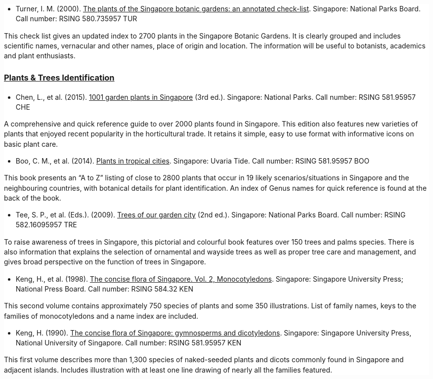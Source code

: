 
* Turner, I. M. (2000). [The plants of the Singapore botanic gardens: an annotated check-list](http://eservice.nlb.gov.sg/item_holding_s.aspx?bid=10015730). Singapore: National Parks Board.
Call number: RSING 580.735957 TUR

This check list gives an updated index to 2700 plants in the Singapore Botanic Gardens. It is clearly grouped and includes scientific names, vernacular and other names, place of origin and location. The information will be useful to botanists, academics and plant enthusiasts.


### <u>Plants & Trees Identification</u>

* Chen, L., et al. (2015). [1001 garden plants in Singapore](http://eservice.nlb.gov.sg/item_holding_s.aspx?bid=202033041) (3rd ed.). Singapore: National Parks.
Call number: RSING 581.95957 CHE

A comprehensive and quick reference guide to over 2000 plants found in Singapore. This edition also features new varieties of plants that enjoyed recent popularity in the horticultural trade. It retains it simple, easy to use format with informative icons on basic plant care.


* Boo, C. M., et al. (2014). [Plants in tropical cities](http://eservice.nlb.gov.sg/item_holding_s.aspx?bid=200839955). Singapore: Uvaria Tide.
Call number: RSING 581.95957 BOO

This book presents an “A to Z” listing of close to 2800 plants that occur in 19 likely scenarios/situations in Singapore and the neighbouring countries, with botanical details for plant identification. An index of Genus names for quick reference is found at the back of the book.


* Tee, S. P., et al. (Eds.). (2009). [Trees of our garden city](http://eservice.nlb.gov.sg/item_holding_s.aspx?bid=13344934) (2nd ed.). Singapore: National Parks Board.
Call number: RSING 582.16095957 TRE

To raise awareness of trees in Singapore, this pictorial and colourful book features over 150 trees and palms species. There is also information that explains the selection of ornamental and wayside trees as well as proper tree care and management, and gives broad perspective on the function of trees in Singapore.


* Keng, H., et al. (1998). [The concise flora of Singapore. Vol. 2, Monocotyledons](http://eservice.nlb.gov.sg/item_holding_s.aspx?bid=8610884). Singapore: Singapore University Press; National Press Board.
Call number: RSING 584.32 KEN

This second volume contains approximately 750 species of plants and some 350 illustrations. List of family names, keys to the families of monocotyledons and a name index are included.


* Keng, H. (1990). [The concise flora of Singapore: gymnosperms and dicotyledons](http://eservice.nlb.gov.sg/item_holding_s.aspx?bid=5678012). Singapore: Singapore University Press, National University of Singapore.
Call number: RSING 581.95957 KEN

This first volume describes more than 1,300 species of naked-seeded plants and dicots commonly found in Singapore and adjacent islands. Includes illustration with at least one line drawing of nearly all the families featured.

